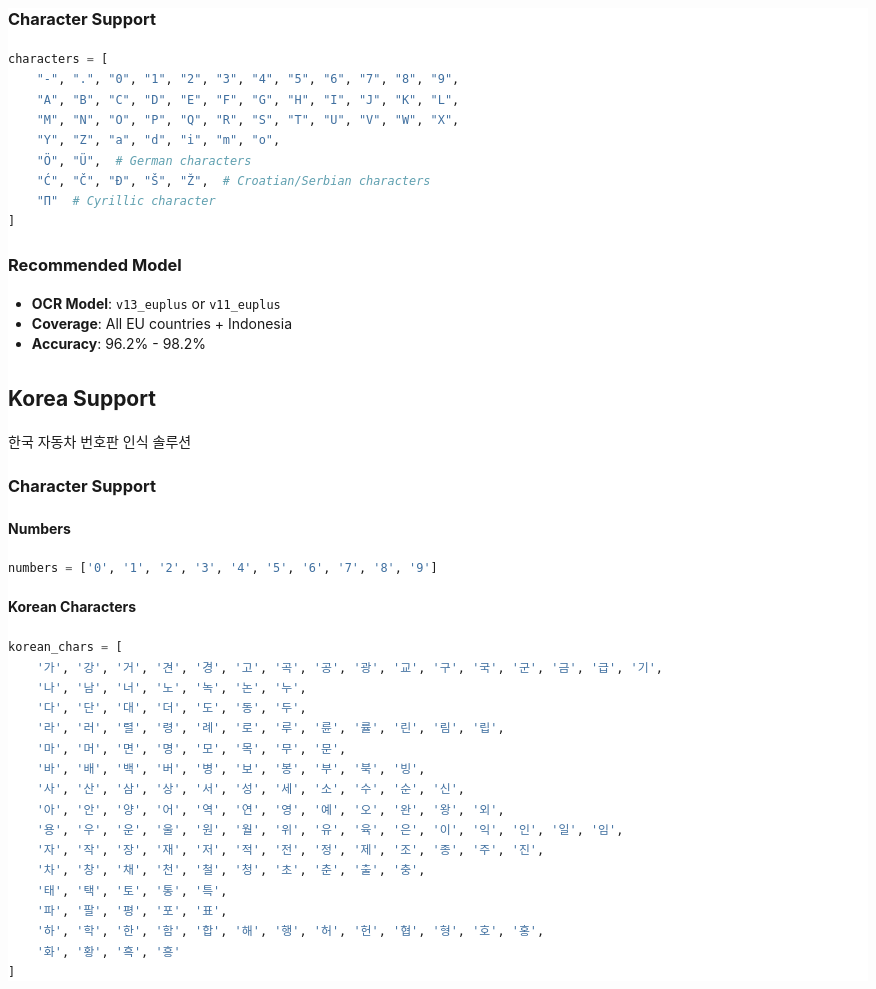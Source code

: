 ### Character Support

```python
characters = [
    "-", ".", "0", "1", "2", "3", "4", "5", "6", "7", "8", "9",
    "A", "B", "C", "D", "E", "F", "G", "H", "I", "J", "K", "L", 
    "M", "N", "O", "P", "Q", "R", "S", "T", "U", "V", "W", "X", 
    "Y", "Z", "a", "d", "i", "m", "o",
    "Ö", "Ü",  # German characters
    "Ć", "Č", "Đ", "Š", "Ž",  # Croatian/Serbian characters
    "П"  # Cyrillic character
]
```

### Recommended Model
- **OCR Model**: `v13_euplus` or `v11_euplus`
- **Coverage**: All EU countries + Indonesia
- **Accuracy**: 96.2% - 98.2%

## Korea Support

한국 자동차 번호판 인식 솔루션

### Character Support

#### Numbers
```python
numbers = ['0', '1', '2', '3', '4', '5', '6', '7', '8', '9']
```

#### Korean Characters
```python
korean_chars = [
    '가', '강', '거', '견', '경', '고', '곡', '공', '광', '교', '구', '국', '군', '금', '급', '기',
    '나', '남', '너', '노', '녹', '논', '누',
    '다', '단', '대', '더', '도', '동', '두',
    '라', '러', '렬', '령', '례', '로', '루', '륜', '률', '린', '림', '립',
    '마', '머', '면', '명', '모', '목', '무', '문',
    '바', '배', '백', '버', '병', '보', '봉', '부', '북', '빙',
    '사', '산', '삼', '상', '서', '성', '세', '소', '수', '순', '신',
    '아', '안', '양', '어', '역', '연', '영', '예', '오', '완', '왕', '외', 
    '용', '우', '운', '울', '원', '월', '위', '유', '육', '은', '이', '익', '인', '일', '임',
    '자', '작', '장', '재', '저', '적', '전', '정', '제', '조', '종', '주', '진',
    '차', '창', '채', '천', '철', '청', '초', '춘', '출', '충',
    '태', '택', '토', '통', '특',
    '파', '팔', '평', '포', '표',
    '하', '학', '한', '함', '합', '해', '행', '허', '헌', '협', '형', '호', '홍',
    '화', '황', '흑', '흥'
]
```

